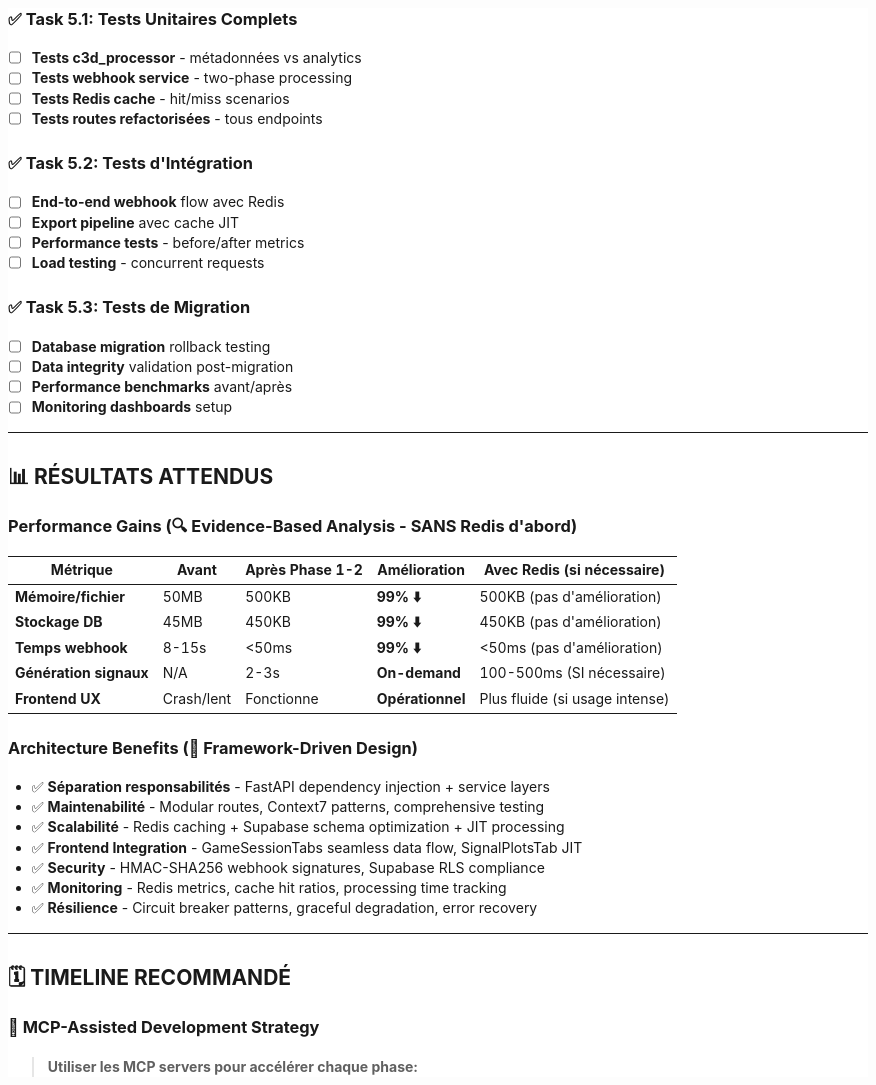 ### ✅ Task 5.1: Tests Unitaires Complets
- [ ] **Tests c3d_processor** - métadonnées vs analytics
- [ ] **Tests webhook service** - two-phase processing
- [ ] **Tests Redis cache** - hit/miss scenarios
- [ ] **Tests routes refactorisées** - tous endpoints

### ✅ Task 5.2: Tests d'Intégration
- [ ] **End-to-end webhook** flow avec Redis
- [ ] **Export pipeline** avec cache JIT
- [ ] **Performance tests** - before/after metrics
- [ ] **Load testing** - concurrent requests

### ✅ Task 5.3: Tests de Migration
- [ ] **Database migration** rollback testing
- [ ] **Data integrity** validation post-migration
- [ ] **Performance benchmarks** avant/après
- [ ] **Monitoring dashboards** setup

---

## 📊 **RÉSULTATS ATTENDUS** 

### Performance Gains (🔍 Evidence-Based Analysis - SANS Redis d'abord)
| Métrique | Avant | Après Phase 1-2 | Amélioration | Avec Redis (si nécessaire) |
|----------|-------|-------|-------------|---------------|
| **Mémoire/fichier** | 50MB | 500KB | **99% ⬇️** | 500KB (pas d'amélioration) |
| **Stockage DB** | 45MB | 450KB | **99% ⬇️** | 450KB (pas d'amélioration) |
| **Temps webhook** | 8-15s | <50ms | **99% ⬇️** | <50ms (pas d'amélioration) |
| **Génération signaux** | N/A | 2-3s | **On-demand** | 100-500ms (SI nécessaire) |
| **Frontend UX** | Crash/lent | Fonctionne | **Opérationnel** | Plus fluide (si usage intense) |

### Architecture Benefits (🔧 Framework-Driven Design)
- ✅ **Séparation responsabilités** - FastAPI dependency injection + service layers
- ✅ **Maintenabilité** - Modular routes, Context7 patterns, comprehensive testing  
- ✅ **Scalabilité** - Redis caching + Supabase schema optimization + JIT processing
- ✅ **Frontend Integration** - GameSessionTabs seamless data flow, SignalPlotsTab JIT
- ✅ **Security** - HMAC-SHA256 webhook signatures, Supabase RLS compliance
- ✅ **Monitoring** - Redis metrics, cache hit ratios, processing time tracking
- ✅ **Résilience** - Circuit breaker patterns, graceful degradation, error recovery

---

## 🗓️ **TIMELINE RECOMMANDÉ**

### 🤖 **MCP-Assisted Development Strategy**
> **Utiliser les MCP servers pour accélérer chaque phase:**
